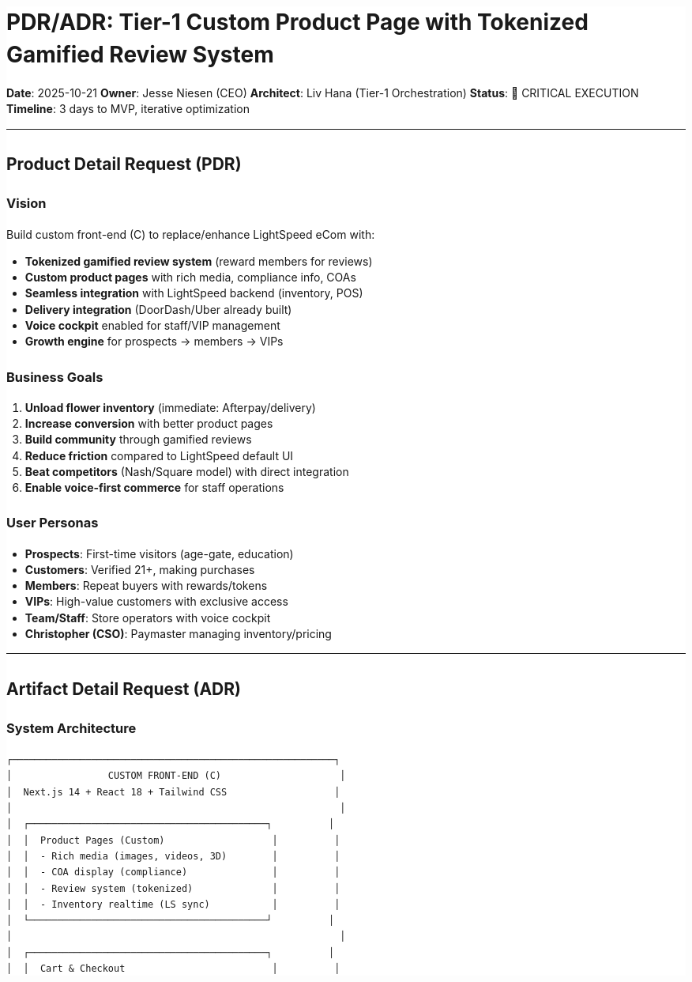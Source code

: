 # PDR/ADR: Tier-1 Custom Product Page with Tokenized Gamified Review System

**Date**: 2025-10-21
**Owner**: Jesse Niesen (CEO)
**Architect**: Liv Hana (Tier-1 Orchestration)
**Status**: 🔴 CRITICAL EXECUTION
**Timeline**: 3 days to MVP, iterative optimization

---

## Product Detail Request (PDR)

### **Vision**

Build custom front-end (C) to replace/enhance LightSpeed eCom with:

- **Tokenized gamified review system** (reward members for reviews)
- **Custom product pages** with rich media, compliance info, COAs
- **Seamless integration** with LightSpeed backend (inventory, POS)
- **Delivery integration** (DoorDash/Uber already built)
- **Voice cockpit** enabled for staff/VIP management
- **Growth engine** for prospects → members → VIPs

### **Business Goals**

1. **Unload flower inventory** (immediate: Afterpay/delivery)
2. **Increase conversion** with better product pages
3. **Build community** through gamified reviews
4. **Reduce friction** compared to LightSpeed default UI
5. **Beat competitors** (Nash/Square model) with direct integration
6. **Enable voice-first commerce** for staff operations

### **User Personas**

- **Prospects**: First-time visitors (age-gate, education)
- **Customers**: Verified 21+, making purchases
- **Members**: Repeat buyers with rewards/tokens
- **VIPs**: High-value customers with exclusive access
- **Team/Staff**: Store operators with voice cockpit
- **Christopher (CSO)**: Paymaster managing inventory/pricing

---

## Artifact Detail Request (ADR)

### **System Architecture**

```
┌─────────────────────────────────────────────────────────┐
│                 CUSTOM FRONT-END (C)                     │
│  Next.js 14 + React 18 + Tailwind CSS                   │
│                                                          │
│  ┌──────────────────────────────────────────┐          │
│  │  Product Pages (Custom)                   │          │
│  │  - Rich media (images, videos, 3D)        │          │
│  │  - COA display (compliance)               │          │
│  │  - Review system (tokenized)              │          │
│  │  - Inventory realtime (LS sync)           │          │
│  └──────────────────────────────────────────┘          │
│                                                          │
│  ┌──────────────────────────────────────────┐          │
│  │  Cart & Checkout                          │          │
```